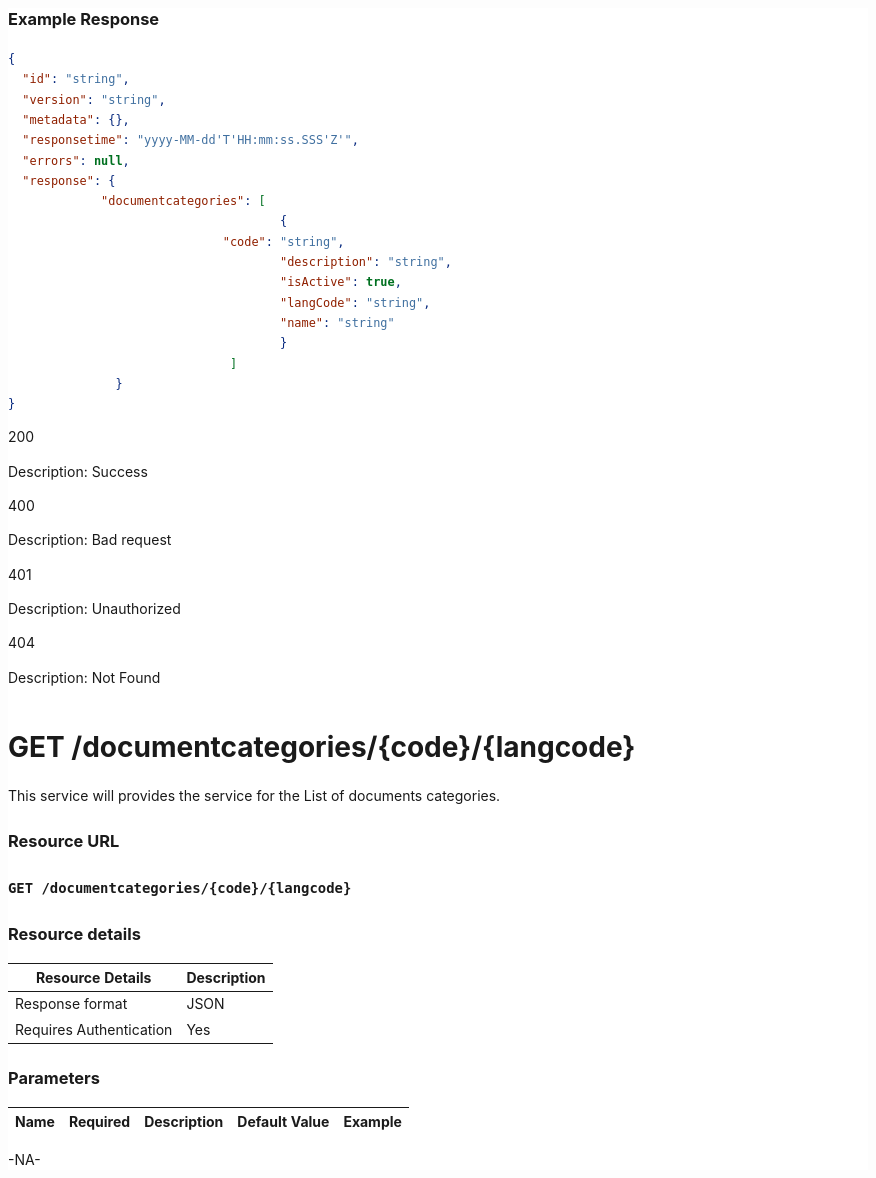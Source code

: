 ### Example Response
```JSON
{
  "id": "string",
  "version": "string",
  "metadata": {},
  "responsetime": "yyyy-MM-dd'T'HH:mm:ss.SSS'Z'",
  "errors": null, 
  "response": {
             "documentcategories": [
                                      {
		                      "code": "string",
                                      "description": "string",
                                      "isActive": true,
                                      "langCode": "string",
                                      "name": "string"
                                      }
	                           ]
               }
}
```
200

Description: Success

400

Description: Bad request

401

Description: Unauthorized

404

Description: Not Found

# GET /documentcategories/{code}/{langcode}

This service will provides the service for the List of documents categories. 


### Resource URL
### `GET /documentcategories/{code}/{langcode}`

### Resource details

Resource Details | Description
------------ | -------------
Response format | JSON
Requires Authentication | Yes

### Parameters
Name | Required | Description | Default Value | Example
-----|----------|-------------|---------------|--------
-NA-
